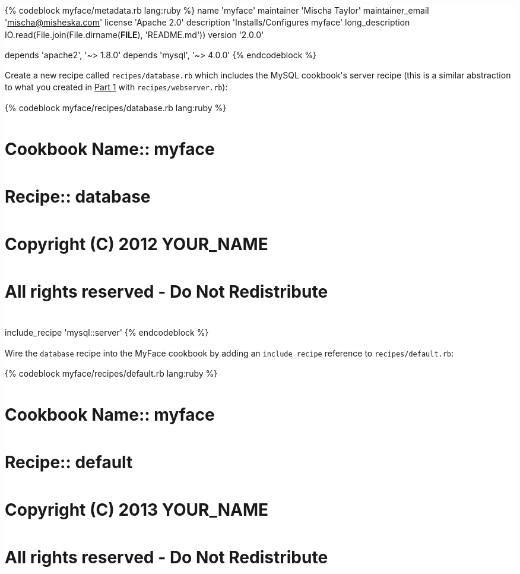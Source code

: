 {% codeblock myface/metadata.rb lang:ruby %}
name             'myface'
maintainer       'Mischa Taylor'
maintainer_email 'mischa@misheska.com'
license          'Apache 2.0'
description      'Installs/Configures myface'
long_description IO.read(File.join(File.dirname(__FILE__), 'README.md'))
version          '2.0.0'

depends 'apache2', '~> 1.8.0'
depends 'mysql', '~> 4.0.0'
{% endcodeblock %}

Create a new recipe called `recipes/database.rb` which includes the MySQL
cookbook's server recipe (this is a similar abstraction to what you created in
[Part 1](http://misheska.com/blog/2013/06/16/getting-started-writing-chef-cookbooks-the-berkshelf-way/)
with `recipes/webserver.rb`):

{% codeblock myface/recipes/database.rb lang:ruby %}
#
# Cookbook Name:: myface
# Recipe:: database
#
# Copyright (C) 2012 YOUR_NAME
# 
# All rights reserved - Do Not Redistribute
#

include_recipe 'mysql::server'
{% endcodeblock %}

Wire the `database` recipe into the MyFace cookbook by adding an
`include_recipe` reference to `recipes/default.rb`:

{% codeblock myface/recipes/default.rb lang:ruby %}
# Cookbook Name:: myface
# Recipe:: default
#
# Copyright (C) 2013 YOUR_NAME
#
# All rights reserved - Do Not Redistribute
#
